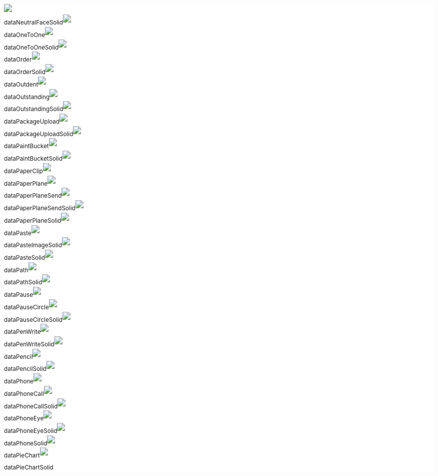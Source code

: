 <img src="https://raw.githubusercontent.com/ecomfe/dls-icons/master/svg/neutral-face-solid.svg" height="24"/><br/><sub>dataNeutralFaceSolid</sub></td></tr><tr><td align="center"><img src="https://raw.githubusercontent.com/ecomfe/dls-icons/master/svg/one-to-one.svg" height="24"/><br/><sub>dataOneToOne</sub></td><td align="center"><img src="https://raw.githubusercontent.com/ecomfe/dls-icons/master/svg/one-to-one-solid.svg" height="24"/><br/><sub>dataOneToOneSolid</sub></td><td align="center"><img src="https://raw.githubusercontent.com/ecomfe/dls-icons/master/svg/order.svg" height="24"/><br/><sub>dataOrder</sub></td><td align="center"><img src="https://raw.githubusercontent.com/ecomfe/dls-icons/master/svg/order-solid.svg" height="24"/><br/><sub>dataOrderSolid</sub></td><td align="center"><img src="https://raw.githubusercontent.com/ecomfe/dls-icons/master/svg/outdent.svg" height="24"/><br/><sub>dataOutdent</sub></td></tr><tr><td align="center"><img src="https://raw.githubusercontent.com/ecomfe/dls-icons/master/svg/outstanding.svg" height="24"/><br/><sub>dataOutstanding</sub></td><td align="center"><img src="https://raw.githubusercontent.com/ecomfe/dls-icons/master/svg/outstanding-solid.svg" height="24"/><br/><sub>dataOutstandingSolid</sub></td><td align="center"><img src="https://raw.githubusercontent.com/ecomfe/dls-icons/master/svg/package-upload.svg" height="24"/><br/><sub>dataPackageUpload</sub></td><td align="center"><img src="https://raw.githubusercontent.com/ecomfe/dls-icons/master/svg/package-upload-solid.svg" height="24"/><br/><sub>dataPackageUploadSolid</sub></td><td align="center"><img src="https://raw.githubusercontent.com/ecomfe/dls-icons/master/svg/paint-bucket.svg" height="24"/><br/><sub>dataPaintBucket</sub></td></tr><tr><td align="center"><img src="https://raw.githubusercontent.com/ecomfe/dls-icons/master/svg/paint-bucket-solid.svg" height="24"/><br/><sub>dataPaintBucketSolid</sub></td><td align="center"><img src="https://raw.githubusercontent.com/ecomfe/dls-icons/master/svg/paper-clip.svg" height="24"/><br/><sub>dataPaperClip</sub></td><td align="center"><img src="https://raw.githubusercontent.com/ecomfe/dls-icons/master/svg/paper-plane.svg" height="24"/><br/><sub>dataPaperPlane</sub></td><td align="center"><img src="https://raw.githubusercontent.com/ecomfe/dls-icons/master/svg/paper-plane-send.svg" height="24"/><br/><sub>dataPaperPlaneSend</sub></td><td align="center"><img src="https://raw.githubusercontent.com/ecomfe/dls-icons/master/svg/paper-plane-send-solid.svg" height="24"/><br/><sub>dataPaperPlaneSendSolid</sub></td></tr><tr><td align="center"><img src="https://raw.githubusercontent.com/ecomfe/dls-icons/master/svg/paper-plane-solid.svg" height="24"/><br/><sub>dataPaperPlaneSolid</sub></td><td align="center"><img src="https://raw.githubusercontent.com/ecomfe/dls-icons/master/svg/paste.svg" height="24"/><br/><sub>dataPaste</sub></td><td align="center"><img src="https://raw.githubusercontent.com/ecomfe/dls-icons/master/svg/paste-image-solid.svg" height="24"/><br/><sub>dataPasteImageSolid</sub></td><td align="center"><img src="https://raw.githubusercontent.com/ecomfe/dls-icons/master/svg/paste-solid.svg" height="24"/><br/><sub>dataPasteSolid</sub></td><td align="center"><img src="https://raw.githubusercontent.com/ecomfe/dls-icons/master/svg/path.svg" height="24"/><br/><sub>dataPath</sub></td></tr><tr><td align="center"><img src="https://raw.githubusercontent.com/ecomfe/dls-icons/master/svg/path-solid.svg" height="24"/><br/><sub>dataPathSolid</sub></td><td align="center"><img src="https://raw.githubusercontent.com/ecomfe/dls-icons/master/svg/pause.svg" height="24"/><br/><sub>dataPause</sub></td><td align="center"><img src="https://raw.githubusercontent.com/ecomfe/dls-icons/master/svg/pause-circle.svg" height="24"/><br/><sub>dataPauseCircle</sub></td><td align="center"><img src="https://raw.githubusercontent.com/ecomfe/dls-icons/master/svg/pause-circle-solid.svg" height="24"/><br/><sub>dataPauseCircleSolid</sub></td><td align="center"><img src="https://raw.githubusercontent.com/ecomfe/dls-icons/master/svg/pen-write.svg" height="24"/><br/><sub>dataPenWrite</sub></td></tr><tr><td align="center"><img src="https://raw.githubusercontent.com/ecomfe/dls-icons/master/svg/pen-write-solid.svg" height="24"/><br/><sub>dataPenWriteSolid</sub></td><td align="center"><img src="https://raw.githubusercontent.com/ecomfe/dls-icons/master/svg/pencil.svg" height="24"/><br/><sub>dataPencil</sub></td><td align="center"><img src="https://raw.githubusercontent.com/ecomfe/dls-icons/master/svg/pencil-solid.svg" height="24"/><br/><sub>dataPencilSolid</sub></td><td align="center"><img src="https://raw.githubusercontent.com/ecomfe/dls-icons/master/svg/phone.svg" height="24"/><br/><sub>dataPhone</sub></td><td align="center"><img src="https://raw.githubusercontent.com/ecomfe/dls-icons/master/svg/phone-call.svg" height="24"/><br/><sub>dataPhoneCall</sub></td></tr><tr><td align="center"><img src="https://raw.githubusercontent.com/ecomfe/dls-icons/master/svg/phone-call-solid.svg" height="24"/><br/><sub>dataPhoneCallSolid</sub></td><td align="center"><img src="https://raw.githubusercontent.com/ecomfe/dls-icons/master/svg/phone-eye.svg" height="24"/><br/><sub>dataPhoneEye</sub></td><td align="center"><img src="https://raw.githubusercontent.com/ecomfe/dls-icons/master/svg/phone-eye-solid.svg" height="24"/><br/><sub>dataPhoneEyeSolid</sub></td><td align="center"><img src="https://raw.githubusercontent.com/ecomfe/dls-icons/master/svg/phone-solid.svg" height="24"/><br/><sub>dataPhoneSolid</sub></td><td align="center"><img src="https://raw.githubusercontent.com/ecomfe/dls-icons/master/svg/pie-chart.svg" height="24"/><br/><sub>dataPieChart</sub></td></tr><tr><td align="center"><img src="https://raw.githubusercontent.com/ecomfe/dls-icons/master/svg/pie-chart-solid.svg" height="24"/><br/><sub>dataPieChartSolid</sub></td><td align="center">